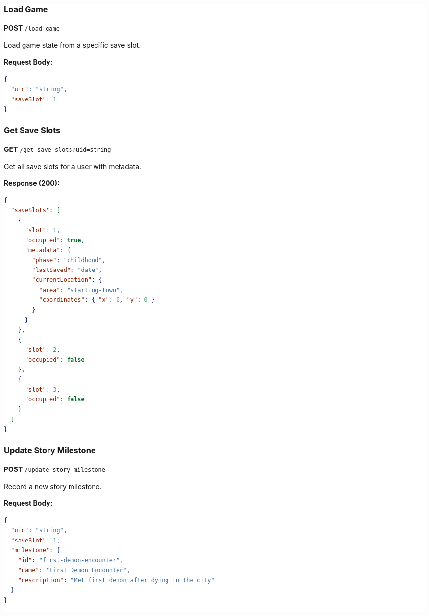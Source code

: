 ### Load Game
**POST** `/load-game`

Load game state from a specific save slot.

**Request Body:**
```json
{
  "uid": "string",
  "saveSlot": 1
}
```

### Get Save Slots
**GET** `/get-save-slots?uid=string`

Get all save slots for a user with metadata.

**Response (200):**
```json
{
  "saveSlots": [
    {
      "slot": 1,
      "occupied": true,
      "metadata": {
        "phase": "childhood",
        "lastSaved": "date",
        "currentLocation": {
          "area": "starting-town",
          "coordinates": { "x": 0, "y": 0 }
        }
      }
    },
    {
      "slot": 2,
      "occupied": false
    },
    {
      "slot": 3,
      "occupied": false
    }
  ]
}
```

### Update Story Milestone
**POST** `/update-story-milestone`

Record a new story milestone.

**Request Body:**
```json
{
  "uid": "string",
  "saveSlot": 1,
  "milestone": {
    "id": "first-demon-encounter",
    "name": "First Demon Encounter", 
    "description": "Met first demon after dying in the city"
  }
}
```

---